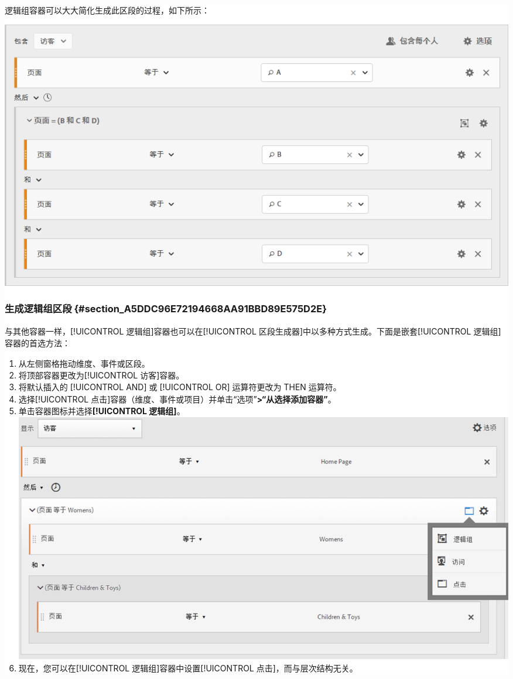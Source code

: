 逻辑组容器可以大大简化生成此区段的过程，如下所示：

![](assets/logic-grp-example.png)


### 生成逻辑组区段 {#section_A5DDC96E72194668AA91BBD89E575D2E}

与其他容器一样，[!UICONTROL 逻辑组]容器也可以在[!UICONTROL 区段生成器]中以多种方式生成。下面是嵌套[!UICONTROL 逻辑组]容器的首选方法：

1. 从左侧窗格拖动维度、事件或区段。
1. 将顶部容器更改为[!UICONTROL 访客]容器。
1. 将默认插入的 [!UICONTROL AND] 或 [!UICONTROL OR] 运算符更改为 THEN 运算符。
1. 选择[!UICONTROL 点击]容器（维度、事件或项目）并单击“选项”****>“从选择添加容器”****。
1. 单击容器图标并选择&#x200B;**[!UICONTROL 逻辑组]**。![](assets/logic_group_checkpoints.png)
1. 现在，您可以在[!UICONTROL 逻辑组]容器中设置[!UICONTROL 点击]，而与层次结构无关。
